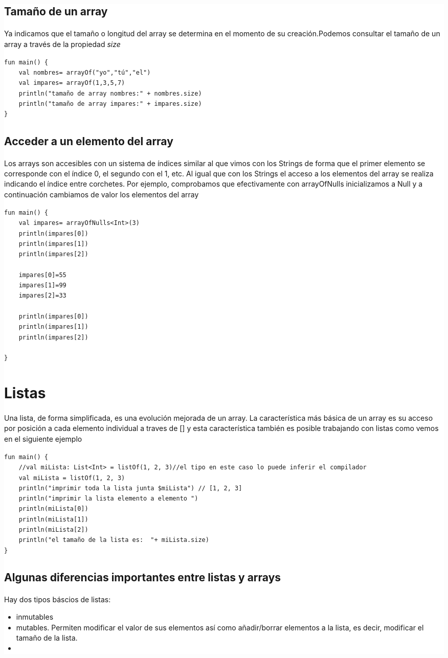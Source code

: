 ## Tamaño de un array
Ya indicamos que el tamaño o longitud del array se determina en el momento de su creación.Podemos consultar el tamaño de un array a través de la propiedad *size*
```
fun main() {
    val nombres= arrayOf("yo","tú","el")
    val impares= arrayOf(1,3,5,7)
    println("tamaño de array nombres:" + nombres.size)
    println("tamaño de array impares:" + impares.size)
}
```
## Acceder a un elemento del array

Los arrays son accesibles con un sistema de índices similar al que vimos con los Strings de forma que  el primer elemento se corresponde con el índice  0, el segundo con el 1, etc.  Al igual que con los Strings el acceso a los elementos del array se realiza indicando el índice entre corchetes.
Por ejemplo, comprobamos que efectivamente con arrayOfNulls inicializamos a Null y a continuación cambiamos de valor los elementos del array

```
fun main() {
    val impares= arrayOfNulls<Int>(3)
    println(impares[0])
    println(impares[1])
    println(impares[2])

    impares[0]=55
    impares[1]=99
    impares[2]=33

    println(impares[0])
    println(impares[1])
    println(impares[2])

}
```
# Listas

Una lista, de forma simplificada, es una evolución mejorada de un array. 
La característica más básica de un array es su acceso por posición a cada elemento individual a traves de [] y esta característica también es posible trabajando con listas como  vemos en el siguiente ejemplo 
```
fun main() {
    //val miLista: List<Int> = listOf(1, 2, 3)//el tipo en este caso lo puede inferir el compilador
    val miLista = listOf(1, 2, 3)
    println("imprimir toda la lista junta $miLista") // [1, 2, 3]
    println("imprimir la lista elemento a elemento ")
    println(miLista[0])
    println(miLista[1])
    println(miLista[2])
    println("el tamaño de la lista es:  "+ miLista.size)
}

```
## Algunas diferencias importantes entre listas y arrays
  Hay dos tipos báscios de listas:
  - inmutables
  - mutables. Permiten modificar el valor de sus elementos así como añadir/borrar  elementos a la lista, es decir, modificar el tamaño de la lista.
  - 